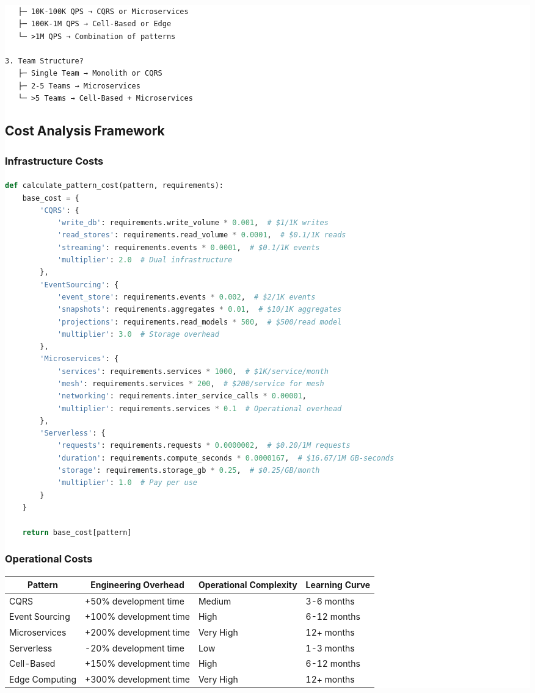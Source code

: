 ```
   ├─ 10K-100K QPS → CQRS or Microservices
   ├─ 100K-1M QPS → Cell-Based or Edge
   └─ >1M QPS → Combination of patterns

3. Team Structure?
   ├─ Single Team → Monolith or CQRS
   ├─ 2-5 Teams → Microservices
   └─ >5 Teams → Cell-Based + Microservices
```

## Cost Analysis Framework

### Infrastructure Costs

```python
def calculate_pattern_cost(pattern, requirements):
    base_cost = {
        'CQRS': {
            'write_db': requirements.write_volume * 0.001,  # $1/1K writes
            'read_stores': requirements.read_volume * 0.0001,  # $0.1/1K reads
            'streaming': requirements.events * 0.0001,  # $0.1/1K events
            'multiplier': 2.0  # Dual infrastructure
        },
        'EventSourcing': {
            'event_store': requirements.events * 0.002,  # $2/1K events
            'snapshots': requirements.aggregates * 0.01,  # $10/1K aggregates
            'projections': requirements.read_models * 500,  # $500/read model
            'multiplier': 3.0  # Storage overhead
        },
        'Microservices': {
            'services': requirements.services * 1000,  # $1K/service/month
            'mesh': requirements.services * 200,  # $200/service for mesh
            'networking': requirements.inter_service_calls * 0.00001,
            'multiplier': requirements.services * 0.1  # Operational overhead
        },
        'Serverless': {
            'requests': requirements.requests * 0.0000002,  # $0.20/1M requests
            'duration': requirements.compute_seconds * 0.0000167,  # $16.67/1M GB-seconds
            'storage': requirements.storage_gb * 0.25,  # $0.25/GB/month
            'multiplier': 1.0  # Pay per use
        }
    }
    
    return base_cost[pattern]
```

### Operational Costs

| **Pattern** | **Engineering Overhead** | **Operational Complexity** | **Learning Curve** |
|---|---|---|---|
| CQRS | +50% development time | Medium | 3-6 months |
| Event Sourcing | +100% development time | High | 6-12 months |
| Microservices | +200% development time | Very High | 12+ months |
| Serverless | -20% development time | Low | 1-3 months |
| Cell-Based | +150% development time | High | 6-12 months |
| Edge Computing | +300% development time | Very High | 12+ months |
